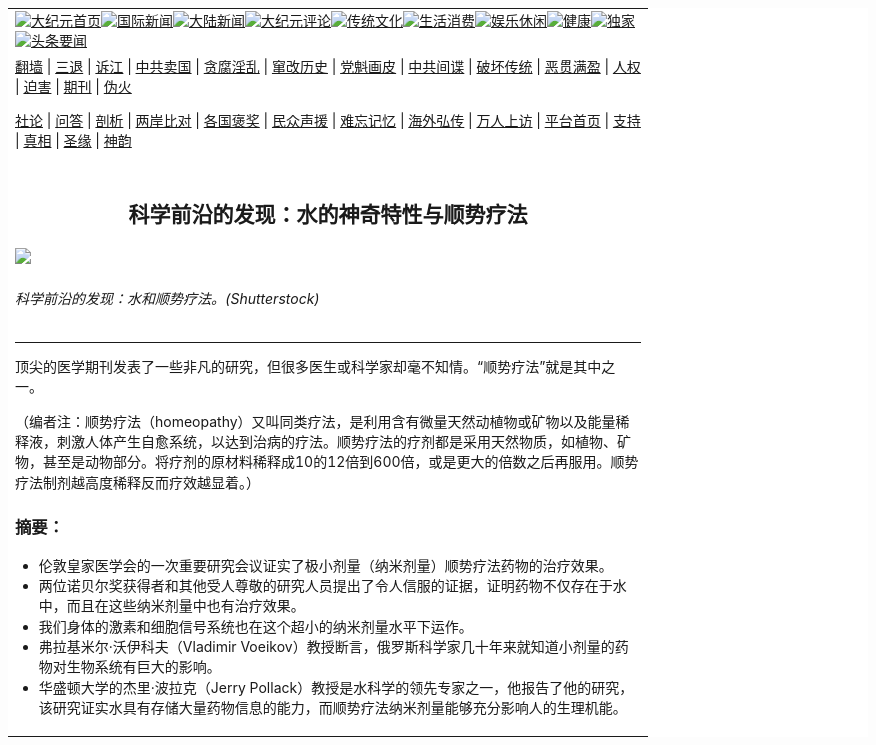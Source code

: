 <a name="1" id="1" target="_blank"></a><span id="1"></span>
<table align=center border="0"><tr><td colspan="2" VALIGN=TOP><a href="https://github.com/19920513/djy/blob/master/gb/nf1351518.md#1"><img src="https://raw.githubusercontent.com/19920513/www/master/t/djy/1.jpg" title="大纪元首页" alt="大纪元首页"></a><a href="https://github.com/19920513/djy/blob/master/gb/n24hr.md#1"><img src="https://raw.githubusercontent.com/19920513/www/master/t/djy/3.jpg" title="国际新闻" alt="国际新闻"></a><a href="https://github.com/19920513/djy/blob/master/gb/nsc413.md#1"><img src="https://raw.githubusercontent.com/19920513/www/master/t/djy/4.jpg" title="大陆新闻" alt="大陆新闻"></a><a href="https://github.com/19920513/djy/blob/master/gb/news392.md#1"><img src="https://raw.githubusercontent.com/19920513/www/master/t/djy/5.jpg" title="大纪元评论" alt="大纪元评论"></a><a href="https://github.com/19920513/djy/blob/master/gb/news2007.md#1"><img src="https://raw.githubusercontent.com/19920513/www/master/t/djy/6.jpg" title="传统文化" alt="传统文化"></a><a href="https://github.com/19920513/djy/blob/master/gb/news2008.md#1"><img src="https://raw.githubusercontent.com/19920513/www/master/t/djy/7.jpg" title="生活消费" alt="生活消费"></a><a href="https://github.com/19920513/djy/blob/master/gb/ncyule.md#1"><img src="https://raw.githubusercontent.com/19920513/www/master/t/djy/8.jpg" title="娱乐休闲" alt="娱乐休闲"></a><a href="https://github.com/19920513/djy/blob/master/gb/nsc1002.md#1"><img src="https://raw.githubusercontent.com/19920513/www/master/t/djy/9.jpg" title="健康" alt="健康"></a><a href="https://github.com/19920513/djy/blob/master/gb/nf6092.md#1"><img src="https://raw.githubusercontent.com/19920513/www/master/t/djy/10a.jpg" title="独家" alt="独家"></a><a href="https://github.com/19920513/djy/blob/master/gb/nf4514.md#1"><img src="https://raw.githubusercontent.com/19920513/www/master/t/djy/12a.jpg" title="头条要闻" alt="头条要闻"></a></td></tr>
<tr><td colspan="2" VALIGN=TOP><a target="_blank" href="https://github.com/19920513/www/blob/master/README.md?zsrh#1">翻墙</a> | <a target="_blank" href="https://github.com/19920513/djy/blob/master/gb/nf5657.md#1">三退</a> | <a target="_blank" href="https://github.com/19920513/djy/blob/master/gb/nf6124.md#1">诉江</a> | <a target="_blank" href="https://github.com/19920513/djy/blob/master/gb/nf1176117.md#1">中共卖国</a> | <a target="_blank" href="https://github.com/19920513/djy/blob/master/gb/nf5773.md#1">贪腐淫乱</a> | <a target="_blank" href="https://github.com/19920513/djy/blob/master/gb/nf1176115.md#1">窜改历史</a> | <a target="_blank" href="https://github.com/19920513/djy/blob/master/gb/nf1176107.md#1">党魁画皮</a> | <a target="_blank" href="https://github.com/19920513/djy/blob/master/gb/nf1320400.md#1">中共间谍</a> | <a target="_blank" href="https://github.com/19920513/djy/blob/master/gb/nf1176114.md#1">破坏传统</a> | <a target="_blank" href="https://github.com/19920513/ntdtv/blob/master/gb/prog447_1.md#1">恶贯满盈</a> | <a target="_blank" href="https://github.com/19920513/djy/blob/master/gb/ncid278.md#1">人权</a> | <a target="_blank" href="https://github.com/19920513/djy/blob/master/gb/nf1176111.md#1">迫害</a> | <a target="_blank" href="https://gitlab.com/szzdlab/mh-qikan/blob/master/README.md#1">期刊</a> | <a target="_blank" href="https://github.com/19920513/djy/blob/master/gb/nf5562.md#1">伪火</a></p><p><a target="_blank" href="https://github.com/19920513/djy/blob/master/gb/9p.md#1">社论</a> | <a target="_blank" href="https://github.com/19920513/djy/blob/master/gb/nf4378.md#1">问答</a> | <a target="_blank" href="https://github.com/19920513/djy/blob/master/gb/nf5792.md#1">剖析</a> | <a target="_blank" href="https://github.com/19920513/djy/blob/master/gb/nf5735.md#1">两岸比对</a> | <a target="_blank" href="https://github.com/19920513/djy/blob/master/gb/nf6119.md#1">各国褒奖</a> | <a target="_blank" href="https://github.com/19920513/djy/blob/master/gb/nf6120.md#1">民众声援</a> | <a target="_blank" href="https://github.com/19920513/djy/blob/master/gb/nf1188594.md#1">难忘记忆</a> | <a target="_blank" href="https://github.com/19920513/djy/blob/master/gb/nf3180.md#1">海外弘传</a> | <a target="_blank" href="https://github.com/19920513/djy/blob/master/gb/nf5410.md#1">万人上访</a> | <a target="_blank" href="https://github.com/19920513/www/blob/master/README.md?zsrh#1">平台首页</a> | <a target="_blank" href="https://github.com/19920513/djy/blob/master/gb/nf4386.md#1">支持</a> | <a target="_blank" href="https://github.com/19920513/djy/blob/master/gb/nf4389.md#1">真相</a> | <a target="_blank" href="https://github.com/19920513/djy/blob/master/gb/nf5790.md#1">圣缘</a> | <a target="_blank" href="https://github.com/19920513/djy/blob/master/gb/nf4786.md#1">神韵</a></td></tr>
<tr><td VALIGN=TOP width="626"><h2 align=center>科学前沿的发现：水的神奇特性与顺势疗法</h2>
<img width="600" src="https://i.epochtimes.com/assets/uploads/2023/08/id14055133-shutterstock_8915356-1200x803-600x400.jpg" />
<h6>科学前沿的发现：水和顺势疗法。(Shutterstock)
</h6>
<hr>
<p>顶尖的<ahref="https://github.com/19920513/djy/blob/master/gb/tag/%E5%8C%BB%E5%AD%A6%E6%9C%9F%E5%88%8A.md#1">医学期刊</a>发表了一些非凡的研究，但很多医生或科学家却毫不知情。“<ahref="https://github.com/19920513/djy/blob/master/gb/tag/%E9%A1%BA%E5%8A%BF%E7%96%97%E6%B3%95.md#1">顺势疗法</a>”就是其中之一。</p>
<p>（编者注：<ahref="https://github.com/19920513/djy/blob/master/gb/tag/%E9%A1%BA%E5%8A%BF%E7%96%97%E6%B3%95.md#1">顺势疗法</a>（homeopathy）又叫同类疗法，是利用含有微量天然动植物或矿物以及能量稀释液，刺激人体产生自愈系统，以达到治病的疗法。顺势疗法的疗剂都是采用天然物质，如植物、矿物，甚至是动物部分。将疗剂的原材料稀释成10的12倍到600倍，或是更大的倍数之后再服用。顺势疗法制剂越高度稀释反而疗效越显着。）</p>
<h3>摘要：</h3>
<ul>
<li>伦敦皇家医学会的一次重要研究会议证实了极小剂量（纳米剂量）顺势疗法药物的治疗效果。</li>
<li>两位诺贝尔奖获得者和其他受人尊敬的研究人员提出了令人信服的证据，证明药物不仅存在于<ahref="https://github.com/19920513/djy/blob/master/gb/tag/%E6%B0%B4.md#1">水</a>中，而且在这些纳米剂量中也有治疗效果。</li>
<li>我们身体的激素和细胞信号系统也在这个超小的纳米剂量<ahref="https://github.com/19920513/djy/blob/master/gb/tag/%E6%B0%B4.md#1">水</a>平下运作。</li>
<li>弗拉基米尔·沃伊科夫（Vladimir Voeikov）教授断言，俄罗斯科学家几十年来就知道小剂量的药物对生物系统有巨大的影响。</li>
<li>华盛顿大学的杰里·波拉克（Jerry Pollack）教授是水科学的领先专家之一，他报告了他的研究，该研究证实水具有存储大量药物信息的能力，而顺势疗法纳米剂量能够充分影响人的生理机能。</li>
</ul>